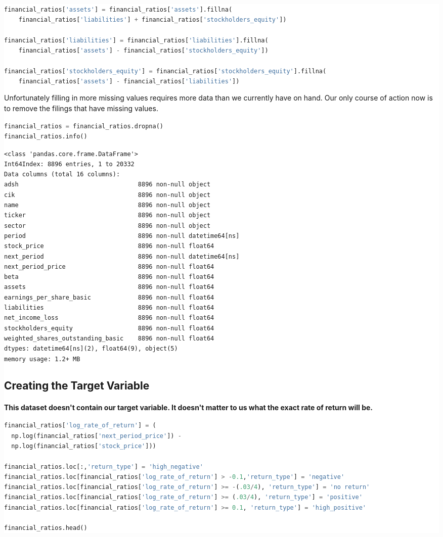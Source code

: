 
```python
financial_ratios['assets'] = financial_ratios['assets'].fillna(
    financial_ratios['liabilities'] + financial_ratios['stockholders_equity'])

financial_ratios['liabilities'] = financial_ratios['liabilities'].fillna(
    financial_ratios['assets'] - financial_ratios['stockholders_equity'])

financial_ratios['stockholders_equity'] = financial_ratios['stockholders_equity'].fillna(
    financial_ratios['assets'] - financial_ratios['liabilities'])
```

Unfortunately filling in more missing values requires more data than we currently have on hand. Our only course of action now is to remove the filings that have missing values.


```python
financial_ratios = financial_ratios.dropna()
financial_ratios.info()
```

    <class 'pandas.core.frame.DataFrame'>
    Int64Index: 8896 entries, 1 to 20332
    Data columns (total 16 columns):
    adsh                                 8896 non-null object
    cik                                  8896 non-null object
    name                                 8896 non-null object
    ticker                               8896 non-null object
    sector                               8896 non-null object
    period                               8896 non-null datetime64[ns]
    stock_price                          8896 non-null float64
    next_period                          8896 non-null datetime64[ns]
    next_period_price                    8896 non-null float64
    beta                                 8896 non-null float64
    assets                               8896 non-null float64
    earnings_per_share_basic             8896 non-null float64
    liabilities                          8896 non-null float64
    net_income_loss                      8896 non-null float64
    stockholders_equity                  8896 non-null float64
    weighted_shares_outstanding_basic    8896 non-null float64
    dtypes: datetime64[ns](2), float64(9), object(5)
    memory usage: 1.2+ MB
    

## Creating the Target Variable

  **This dataset doesn't contain our target variable. It doesn't matter to us what the exact rate of return will be.**



```python
financial_ratios['log_rate_of_return'] = (
  np.log(financial_ratios['next_period_price']) -
  np.log(financial_ratios['stock_price']))

financial_ratios.loc[:,'return_type'] = 'high_negative'
financial_ratios.loc[financial_ratios['log_rate_of_return'] > -0.1,'return_type'] = 'negative'
financial_ratios.loc[financial_ratios['log_rate_of_return'] >= -(.03/4), 'return_type'] = 'no return'
financial_ratios.loc[financial_ratios['log_rate_of_return'] >= (.03/4), 'return_type'] = 'positive'
financial_ratios.loc[financial_ratios['log_rate_of_return'] >= 0.1, 'return_type'] = 'high_positive'

financial_ratios.head()
```
